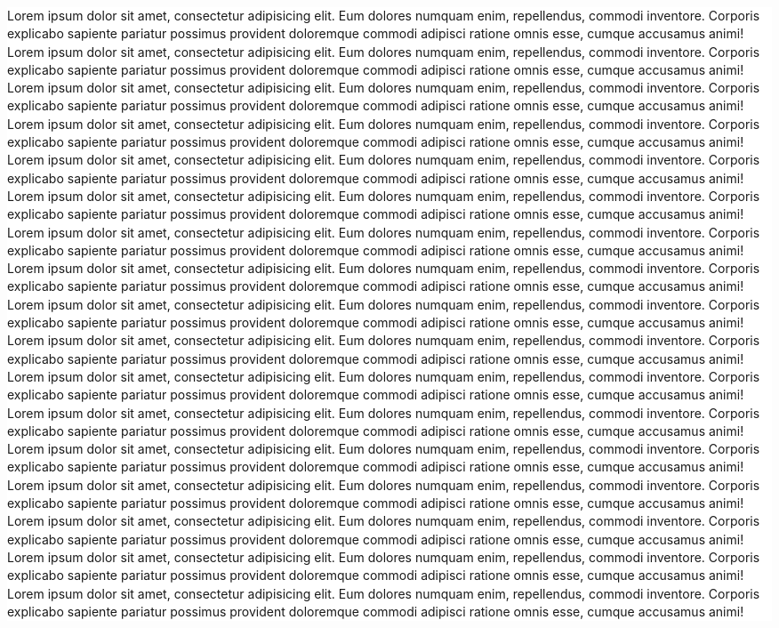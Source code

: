 Lorem ipsum dolor sit amet, consectetur adipisicing elit. Eum dolores numquam enim, repellendus, commodi inventore. Corporis explicabo sapiente pariatur possimus provident doloremque commodi adipisci ratione omnis esse, cumque accusamus animi!
Lorem ipsum dolor sit amet, consectetur adipisicing elit. Eum dolores numquam enim, repellendus, commodi inventore. Corporis explicabo sapiente pariatur possimus provident doloremque commodi adipisci ratione omnis esse, cumque accusamus animi!
Lorem ipsum dolor sit amet, consectetur adipisicing elit. Eum dolores numquam enim, repellendus, commodi inventore. Corporis explicabo sapiente pariatur possimus provident doloremque commodi adipisci ratione omnis esse, cumque accusamus animi!
Lorem ipsum dolor sit amet, consectetur adipisicing elit. Eum dolores numquam enim, repellendus, commodi inventore. Corporis explicabo sapiente pariatur possimus provident doloremque commodi adipisci ratione omnis esse, cumque accusamus animi!
Lorem ipsum dolor sit amet, consectetur adipisicing elit. Eum dolores numquam enim, repellendus, commodi inventore. Corporis explicabo sapiente pariatur possimus provident doloremque commodi adipisci ratione omnis esse, cumque accusamus animi!
Lorem ipsum dolor sit amet, consectetur adipisicing elit. Eum dolores numquam enim, repellendus, commodi inventore. Corporis explicabo sapiente pariatur possimus provident doloremque commodi adipisci ratione omnis esse, cumque accusamus animi!
Lorem ipsum dolor sit amet, consectetur adipisicing elit. Eum dolores numquam enim, repellendus, commodi inventore. Corporis explicabo sapiente pariatur possimus provident doloremque commodi adipisci ratione omnis esse, cumque accusamus animi!
Lorem ipsum dolor sit amet, consectetur adipisicing elit. Eum dolores numquam enim, repellendus, commodi inventore. Corporis explicabo sapiente pariatur possimus provident doloremque commodi adipisci ratione omnis esse, cumque accusamus animi!
Lorem ipsum dolor sit amet, consectetur adipisicing elit. Eum dolores numquam enim, repellendus, commodi inventore. Corporis explicabo sapiente pariatur possimus provident doloremque commodi adipisci ratione omnis esse, cumque accusamus animi!
Lorem ipsum dolor sit amet, consectetur adipisicing elit. Eum dolores numquam enim, repellendus, commodi inventore. Corporis explicabo sapiente pariatur possimus provident doloremque commodi adipisci ratione omnis esse, cumque accusamus animi!
Lorem ipsum dolor sit amet, consectetur adipisicing elit. Eum dolores numquam enim, repellendus, commodi inventore. Corporis explicabo sapiente pariatur possimus provident doloremque commodi adipisci ratione omnis esse, cumque accusamus animi!
Lorem ipsum dolor sit amet, consectetur adipisicing elit. Eum dolores numquam enim, repellendus, commodi inventore. Corporis explicabo sapiente pariatur possimus provident doloremque commodi adipisci ratione omnis esse, cumque accusamus animi!
Lorem ipsum dolor sit amet, consectetur adipisicing elit. Eum dolores numquam enim, repellendus, commodi inventore. Corporis explicabo sapiente pariatur possimus provident doloremque commodi adipisci ratione omnis esse, cumque accusamus animi!
Lorem ipsum dolor sit amet, consectetur adipisicing elit. Eum dolores numquam enim, repellendus, commodi inventore. Corporis explicabo sapiente pariatur possimus provident doloremque commodi adipisci ratione omnis esse, cumque accusamus animi!
Lorem ipsum dolor sit amet, consectetur adipisicing elit. Eum dolores numquam enim, repellendus, commodi inventore. Corporis explicabo sapiente pariatur possimus provident doloremque commodi adipisci ratione omnis esse, cumque accusamus animi!
Lorem ipsum dolor sit amet, consectetur adipisicing elit. Eum dolores numquam enim, repellendus, commodi inventore. Corporis explicabo sapiente pariatur possimus provident doloremque commodi adipisci ratione omnis esse, cumque accusamus animi!
Lorem ipsum dolor sit amet, consectetur adipisicing elit. Eum dolores numquam enim, repellendus, commodi inventore. Corporis explicabo sapiente pariatur possimus provident doloremque commodi adipisci ratione omnis esse, cumque accusamus animi!
